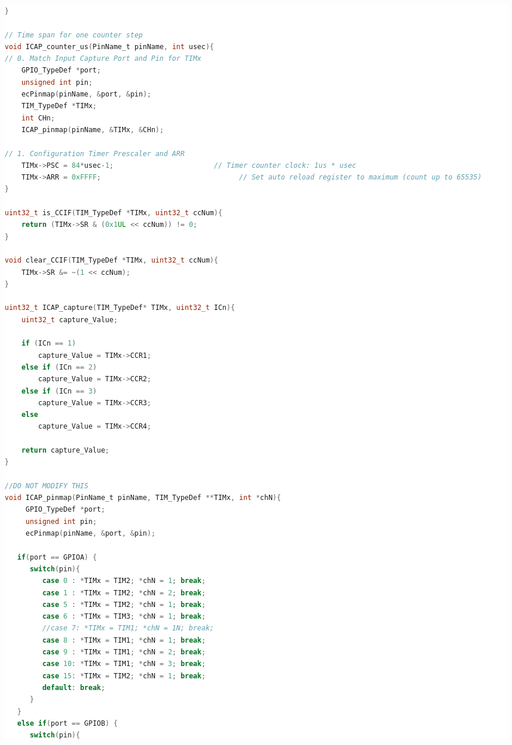 ```c
}

// Time span for one counter step
void ICAP_counter_us(PinName_t pinName, int usec){
// 0. Match Input Capture Port and Pin for TIMx	
	GPIO_TypeDef *port;
	unsigned int pin;	
	ecPinmap(pinName, &port, &pin);	
	TIM_TypeDef *TIMx;
	int CHn;		
	ICAP_pinmap(pinName, &TIMx, &CHn);

// 1. Configuration Timer Prescaler and ARR
	TIMx->PSC = 84*usec-1;						  // Timer counter clock: 1us * usec
	TIMx->ARR = 0xFFFF;									// Set auto reload register to maximum (count up to 65535)
}

uint32_t is_CCIF(TIM_TypeDef *TIMx, uint32_t ccNum){
	return (TIMx->SR & (0x1UL << ccNum)) != 0;	
}

void clear_CCIF(TIM_TypeDef *TIMx, uint32_t ccNum){
	TIMx->SR &= ~(1 << ccNum);
}

uint32_t ICAP_capture(TIM_TypeDef* TIMx, uint32_t ICn){
	uint32_t capture_Value;
	
	if (ICn == 1)
		capture_Value = TIMx->CCR1;
	else if (ICn == 2)
		capture_Value = TIMx->CCR2;
	else if (ICn == 3)
		capture_Value = TIMx->CCR3;
	else
		capture_Value = TIMx->CCR4;

	return capture_Value;
}

//DO NOT MODIFY THIS
void ICAP_pinmap(PinName_t pinName, TIM_TypeDef **TIMx, int *chN){
	 GPIO_TypeDef *port;
	 unsigned int pin;		
	 ecPinmap(pinName, &port, &pin);	
   
   if(port == GPIOA) {
      switch(pin){
         case 0 : *TIMx = TIM2; *chN = 1; break;
         case 1 : *TIMx = TIM2; *chN = 2; break;
         case 5 : *TIMx = TIM2; *chN = 1; break;
         case 6 : *TIMx = TIM3; *chN = 1; break;
         //case 7: *TIMx = TIM1; *chN = 1N; break;
         case 8 : *TIMx = TIM1; *chN = 1; break;
         case 9 : *TIMx = TIM1; *chN = 2; break;
         case 10: *TIMx = TIM1; *chN = 3; break;
         case 15: *TIMx = TIM2; *chN = 1; break;
         default: break;
      }         
   }
   else if(port == GPIOB) {
      switch(pin){
```